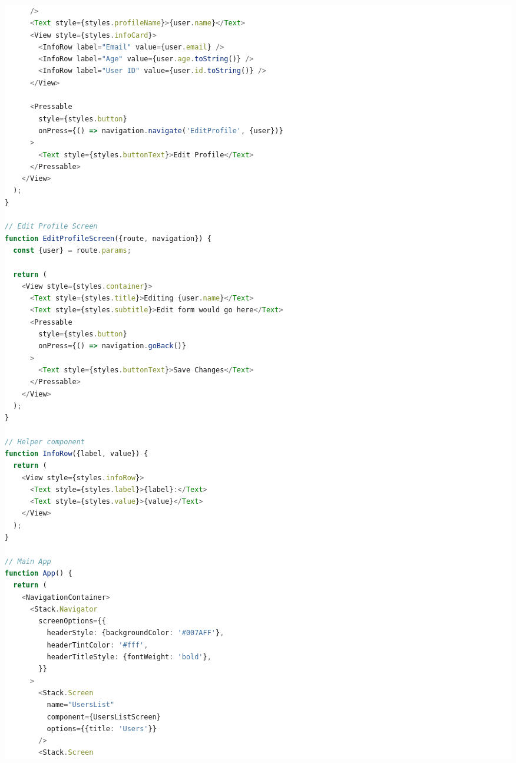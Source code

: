 ```typescript
      />
      <Text style={styles.profileName}>{user.name}</Text>
      <View style={styles.infoCard}>
        <InfoRow label="Email" value={user.email} />
        <InfoRow label="Age" value={user.age.toString()} />
        <InfoRow label="User ID" value={user.id.toString()} />
      </View>

      <Pressable
        style={styles.button}
        onPress={() => navigation.navigate('EditProfile', {user})}
      >
        <Text style={styles.buttonText}>Edit Profile</Text>
      </Pressable>
    </View>
  );
}

// Edit Profile Screen
function EditProfileScreen({route, navigation}) {
  const {user} = route.params;

  return (
    <View style={styles.container}>
      <Text style={styles.title}>Editing {user.name}</Text>
      <Text style={styles.subtitle}>Edit form would go here</Text>
      <Pressable
        style={styles.button}
        onPress={() => navigation.goBack()}
      >
        <Text style={styles.buttonText}>Save Changes</Text>
      </Pressable>
    </View>
  );
}

// Helper component
function InfoRow({label, value}) {
  return (
    <View style={styles.infoRow}>
      <Text style={styles.label}>{label}:</Text>
      <Text style={styles.value}>{value}</Text>
    </View>
  );
}

// Main App
function App() {
  return (
    <NavigationContainer>
      <Stack.Navigator
        screenOptions={{
          headerStyle: {backgroundColor: '#007AFF'},
          headerTintColor: '#fff',
          headerTitleStyle: {fontWeight: 'bold'},
        }}
      >
        <Stack.Screen
          name="UsersList"
          component={UsersListScreen}
          options={{title: 'Users'}}
        />
        <Stack.Screen
```